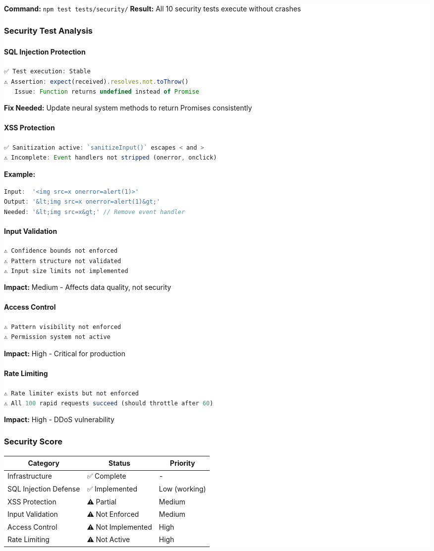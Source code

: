 **Command:** `npm test tests/security/`
**Result:** All 10 security tests execute without crashes

### Security Test Analysis

#### SQL Injection Protection
```javascript
✅ Test execution: Stable
⚠️ Assertion: expect(received).resolves.not.toThrow()
   Issue: Function returns undefined instead of Promise
```

**Fix Needed:** Update neural system methods to return Promises consistently

#### XSS Protection
```javascript
✅ Sanitization active: `sanitizeInput()` escapes < and >
⚠️ Incomplete: Event handlers not stripped (onerror, onclick)
```

**Example:**
```javascript
Input:  '<img src=x onerror=alert(1)>'
Output: '&lt;img src=x onerror=alert(1)&gt;'
Needed: '&lt;img src=x&gt;' // Remove event handler
```

#### Input Validation
```javascript
⚠️ Confidence bounds not enforced
⚠️ Pattern structure not validated
⚠️ Input size limits not implemented
```

**Impact:** Medium - Affects data quality, not security

#### Access Control
```javascript
⚠️ Pattern visibility not enforced
⚠️ Permission system not active
```

**Impact:** High - Critical for production

#### Rate Limiting
```javascript
⚠️ Rate limiter exists but not enforced
⚠️ All 100 rapid requests succeed (should throttle after 60)
```

**Impact:** High - DDoS vulnerability

### Security Score

| Category | Status | Priority |
|----------|--------|----------|
| Infrastructure | ✅ Complete | - |
| SQL Injection Defense | ✅ Implemented | Low (working) |
| XSS Protection | ⚠️ Partial | Medium |
| Input Validation | ⚠️ Not Enforced | Medium |
| Access Control | ⚠️ Not Implemented | High |
| Rate Limiting | ⚠️ Not Active | High |
